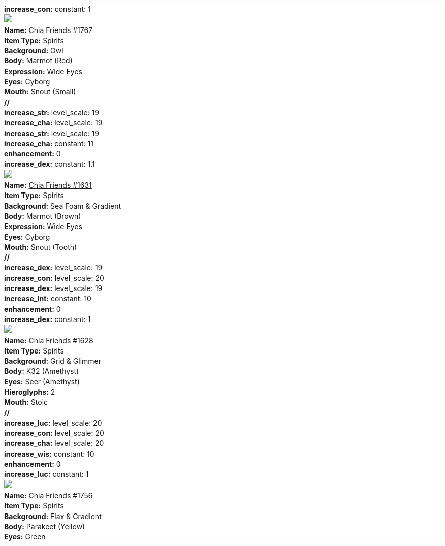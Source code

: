 <div><strong>increase_con:</strong> constant: 1</div>
</div>
<div class="item_thumbnail">
<a href="https://mintgarden.io/nfts/nft1etc7f39a24c4ey7t60vym90wdrah66dwlr9t6g7j9ky7wc5dm0ks3v74m6"><img loading="lazy" src="https://assets.mainnet.mintgarden.io/thumbnails/c6653db3c3f20ce4ad6a3e2913b10a643920b34845a7dae3c25baa181adbb95f.png"></a>
<div><strong>Name:</strong> <a href="https://mintgarden.io/nfts/nft1etc7f39a24c4ey7t60vym90wdrah66dwlr9t6g7j9ky7wc5dm0ks3v74m6">Chia Friends #1767</a></div>
<div><strong>Item Type:</strong> Spirits</div>
<div><strong>Background:</strong> Owl</div>
<div><strong>Body:</strong> Marmot (Red)</div>
<div><strong>Expression:</strong> Wide Eyes</div>
<div><strong>Eyes:</strong> Cyborg</div>
<div><strong>Mouth:</strong> Snout (Small)</div>
<div><strong>//</strong></div><div><strong>increase_str:</strong> level_scale: 19</div>
<div><strong>increase_cha:</strong> level_scale: 19</div>
<div><strong>increase_str:</strong> level_scale: 19</div>
<div><strong>increase_cha:</strong> constant: 11</div>
<div><strong>enhancement:</strong> 0</div>
<div><strong>increase_dex:</strong> constant: 1.1</div>
</div>
<div class="item_thumbnail">
<a href="https://mintgarden.io/nfts/nft1z74h6m6rksmzv2l6hr9ynwxehtucfdk3w9l5wt94fgcslmvspcyqhv5n95"><img loading="lazy" src="https://assets.mainnet.mintgarden.io/thumbnails/f92d2d15a1f4e2bfed8c9177a27b1d3db95f7a57e44f6897225e51cdedd98a41.png"></a>
<div><strong>Name:</strong> <a href="https://mintgarden.io/nfts/nft1z74h6m6rksmzv2l6hr9ynwxehtucfdk3w9l5wt94fgcslmvspcyqhv5n95">Chia Friends #1631</a></div>
<div><strong>Item Type:</strong> Spirits</div>
<div><strong>Background:</strong> Sea Foam & Gradient</div>
<div><strong>Body:</strong> Marmot (Brown)</div>
<div><strong>Expression:</strong> Wide Eyes</div>
<div><strong>Eyes:</strong> Cyborg</div>
<div><strong>Mouth:</strong> Snout (Tooth)</div>
<div><strong>//</strong></div><div><strong>increase_dex:</strong> level_scale: 19</div>
<div><strong>increase_con:</strong> level_scale: 20</div>
<div><strong>increase_dex:</strong> level_scale: 19</div>
<div><strong>increase_int:</strong> constant: 10</div>
<div><strong>enhancement:</strong> 0</div>
<div><strong>increase_dex:</strong> constant: 1</div>
</div>
<div class="item_thumbnail">
<a href="https://mintgarden.io/nfts/nft12jescsmwyrkgll42jpry903z88lajq6kcs8yf0t5jaz4dq50eurq35cn00"><img loading="lazy" src="https://assets.mainnet.mintgarden.io/thumbnails/225997631df421abc0dd1bc1323e8298190bf21b876283be3a529fc2e9e86d0c.png"></a>
<div><strong>Name:</strong> <a href="https://mintgarden.io/nfts/nft12jescsmwyrkgll42jpry903z88lajq6kcs8yf0t5jaz4dq50eurq35cn00">Chia Friends #1628</a></div>
<div><strong>Item Type:</strong> Spirits</div>
<div><strong>Background:</strong> Grid & Glimmer</div>
<div><strong>Body:</strong> K32 (Amethyst)</div>
<div><strong>Eyes:</strong> Seer (Amethyst)</div>
<div><strong>Hieroglyphs:</strong> 2</div>
<div><strong>Mouth:</strong> Stoic</div>
<div><strong>//</strong></div><div><strong>increase_luc:</strong> level_scale: 20</div>
<div><strong>increase_con:</strong> level_scale: 20</div>
<div><strong>increase_cha:</strong> level_scale: 20</div>
<div><strong>increase_wis:</strong> constant: 10</div>
<div><strong>enhancement:</strong> 0</div>
<div><strong>increase_luc:</strong> constant: 1</div>
</div>
<div class="item_thumbnail">
<a href="https://mintgarden.io/nfts/nft176p2majmpu5g75kwuzgv8u9ktxmgededdsqtp0eaan56nlghtj9q7mh8nn"><img loading="lazy" src="https://assets.mainnet.mintgarden.io/thumbnails/328c7d36cc48ec49f0e381fdcb9241ed7a4f9ed1c7ca0441777ccea1ec65b048.png"></a>
<div><strong>Name:</strong> <a href="https://mintgarden.io/nfts/nft176p2majmpu5g75kwuzgv8u9ktxmgededdsqtp0eaan56nlghtj9q7mh8nn">Chia Friends #1756</a></div>
<div><strong>Item Type:</strong> Spirits</div>
<div><strong>Background:</strong> Flax & Gradient</div>
<div><strong>Body:</strong> Parakeet (Yellow)</div>
<div><strong>Eyes:</strong> Green</div>